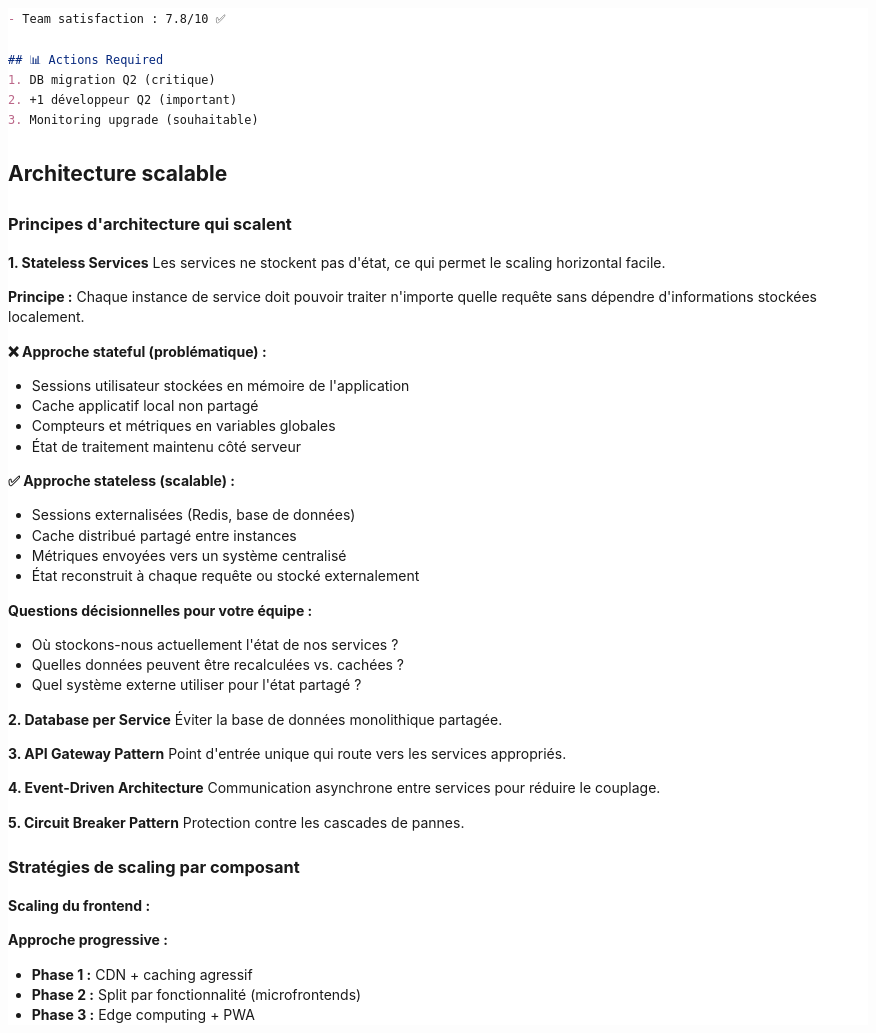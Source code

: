 ```markdown
- Team satisfaction : 7.8/10 ✅

## 📊 Actions Required
1. DB migration Q2 (critique)
2. +1 développeur Q2 (important)
3. Monitoring upgrade (souhaitable)
```

## Architecture scalable

### Principes d'architecture qui scalent

**1. Stateless Services**
Les services ne stockent pas d'état, ce qui permet le scaling horizontal facile.

**Principe :** Chaque instance de service doit pouvoir traiter n'importe quelle requête sans dépendre d'informations stockées localement.

**❌ Approche stateful (problématique) :**
- Sessions utilisateur stockées en mémoire de l'application
- Cache applicatif local non partagé
- Compteurs et métriques en variables globales
- État de traitement maintenu côté serveur

**✅ Approche stateless (scalable) :**
- Sessions externalisées (Redis, base de données)
- Cache distribué partagé entre instances
- Métriques envoyées vers un système centralisé
- État reconstruit à chaque requête ou stocké externalement

**Questions décisionnelles pour votre équipe :**
- Où stockons-nous actuellement l'état de nos services ?
- Quelles données peuvent être recalculées vs. cachées ?
- Quel système externe utiliser pour l'état partagé ?

**2. Database per Service**
Éviter la base de données monolithique partagée.

**3. API Gateway Pattern**
Point d'entrée unique qui route vers les services appropriés.

**4. Event-Driven Architecture**
Communication asynchrone entre services pour réduire le couplage.

**5. Circuit Breaker Pattern**
Protection contre les cascades de pannes.

### Stratégies de scaling par composant

**Scaling du frontend :**

**Approche progressive :**
- **Phase 1 :** CDN + caching agressif
- **Phase 2 :** Split par fonctionnalité (microfrontends)
- **Phase 3 :** Edge computing + PWA
